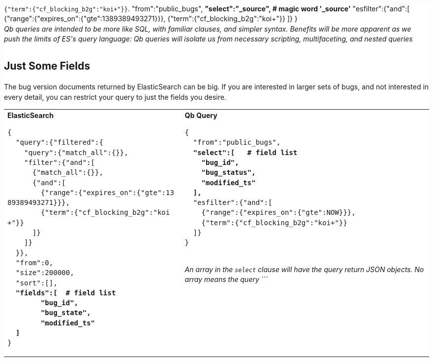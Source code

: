 ```{"term":{"cf_blocking_b2g":"koi+"}}```.
  "from":"public_bugs",
  <strong>"select":"_source",  # magic word '_source'</strong>
  "esfilter":{"and":[
    {"range":{"expires_on":{"gte":1389389493271}}},
    {"term":{"cf_blocking_b2g":"koi+"}}
  ]}
}</pre><br>
<i>Qb queries are intended to be more like SQL, with familiar clauses, and
simpler syntax.  Benefits will be more apparent as we push the limits of ES's
query language: Qb queries will isolate us from necessary scripting,
multifaceting, and nested queries</i>
</td>
</tr>
</table>

Just Some Fields
----------------

The bug version documents returned by ElasticSearch can be big.  If you are
interested in larger sets of bugs, and not interested in every detail, you can
restrict your query to just the fields you desire.

<table>
<tr>
<td>
<b>ElasticSearch</b><br>
<pre>{
  "query":{"filtered":{
    "query":{"match_all":{}},
    "filter":{"and":[
      {"match_all":{}},
      {"and":[
        {"range":{"expires_on":{"gte":1389389493271}}},
        {"term":{"cf_blocking_b2g":"koi+"}}
      ]}
    ]}
  }},
  "from":0,
  "size":200000,
  "sort":[],
  <strong>"fields":[  # field list
        "bug_id",
        "bug_state",
        "modified_ts"
  ]</strong>
}</pre>
</td>
<td>
<b>Qb Query</b>
<pre>{
  "from":"public_bugs",
  <strong>"select":[   # field list
    "bug_id",
    "bug_status",
    "modified_ts"
  ],</strong>
  "esfilter":{"and":[
    {"range":{"expires_on":{"gte":NOW}}},
    {"term":{"cf_blocking_b2g":"koi+"}}
  ]}
}</pre><br>
<i>An array in the <code>select</code> clause will have the query return JSON objects.  No array means the query
```